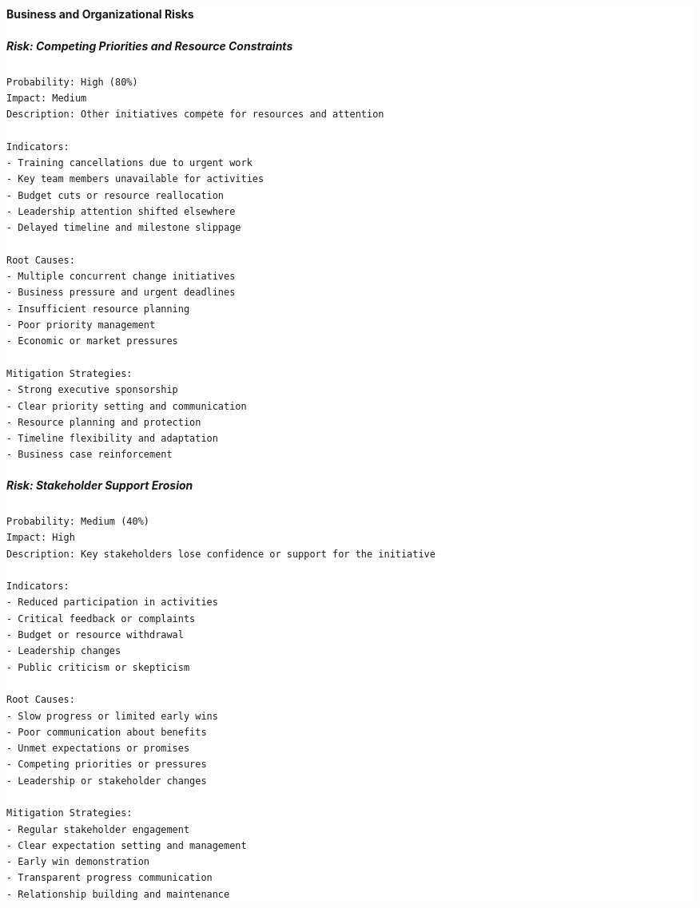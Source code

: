 #### Business and Organizational Risks

##### Risk: Competing Priorities and Resource Constraints
```
Probability: High (80%)
Impact: Medium
Description: Other initiatives compete for resources and attention

Indicators:
- Training cancellations due to urgent work
- Key team members unavailable for activities
- Budget cuts or resource reallocation
- Leadership attention shifted elsewhere
- Delayed timeline and milestone slippage

Root Causes:
- Multiple concurrent change initiatives
- Business pressure and urgent deadlines
- Insufficient resource planning
- Poor priority management
- Economic or market pressures

Mitigation Strategies:
- Strong executive sponsorship
- Clear priority setting and communication
- Resource planning and protection
- Timeline flexibility and adaptation
- Business case reinforcement
```

##### Risk: Stakeholder Support Erosion
```
Probability: Medium (40%)
Impact: High
Description: Key stakeholders lose confidence or support for the initiative

Indicators:
- Reduced participation in activities
- Critical feedback or complaints
- Budget or resource withdrawal
- Leadership changes
- Public criticism or skepticism

Root Causes:
- Slow progress or limited early wins
- Poor communication about benefits
- Unmet expectations or promises
- Competing priorities or pressures
- Leadership or stakeholder changes

Mitigation Strategies:
- Regular stakeholder engagement
- Clear expectation setting and management
- Early win demonstration
- Transparent progress communication
- Relationship building and maintenance
```
